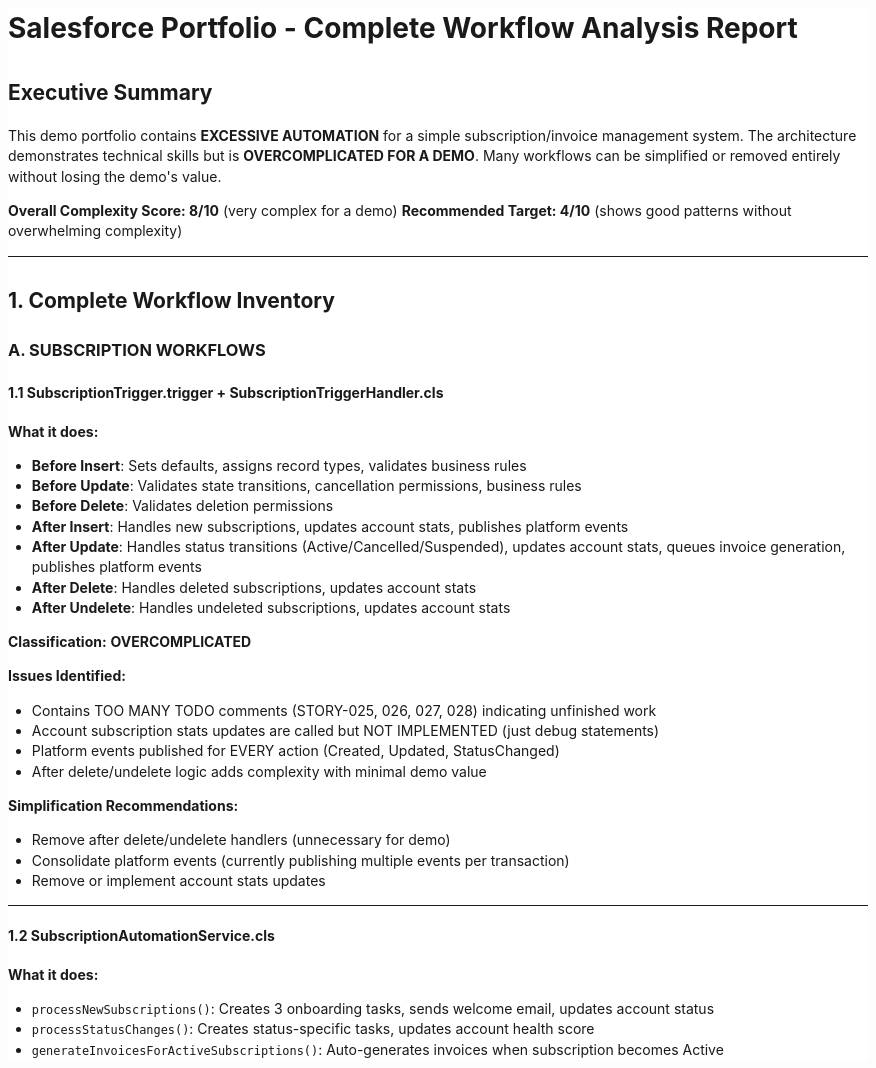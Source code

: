 # Salesforce Portfolio - Complete Workflow Analysis Report

## Executive Summary

This demo portfolio contains **EXCESSIVE AUTOMATION** for a simple subscription/invoice management system. The architecture demonstrates technical skills but is **OVERCOMPLICATED FOR A DEMO**. Many workflows can be simplified or removed entirely without losing the demo's value.

**Overall Complexity Score: 8/10** (very complex for a demo)
**Recommended Target: 4/10** (shows good patterns without overwhelming complexity)

---

## 1. Complete Workflow Inventory

### A. SUBSCRIPTION WORKFLOWS

#### 1.1 SubscriptionTrigger.trigger + SubscriptionTriggerHandler.cls

**What it does:**

- **Before Insert**: Sets defaults, assigns record types, validates business rules
- **Before Update**: Validates state transitions, cancellation permissions, business rules
- **Before Delete**: Validates deletion permissions
- **After Insert**: Handles new subscriptions, updates account stats, publishes platform events
- **After Update**: Handles status transitions (Active/Cancelled/Suspended), updates account stats, queues invoice generation, publishes platform events
- **After Delete**: Handles deleted subscriptions, updates account stats
- **After Undelete**: Handles undeleted subscriptions, updates account stats

**Classification:** **OVERCOMPLICATED**

**Issues Identified:**

- Contains TOO MANY TODO comments (STORY-025, 026, 027, 028) indicating unfinished work
- Account subscription stats updates are called but NOT IMPLEMENTED (just debug statements)
- Platform events published for EVERY action (Created, Updated, StatusChanged)
- After delete/undelete logic adds complexity with minimal demo value

**Simplification Recommendations:**

- Remove after delete/undelete handlers (unnecessary for demo)
- Consolidate platform events (currently publishing multiple events per transaction)
- Remove or implement account stats updates

---

#### 1.2 SubscriptionAutomationService.cls

**What it does:**

- `processNewSubscriptions()`: Creates 3 onboarding tasks, sends welcome email, updates account status
- `processStatusChanges()`: Creates status-specific tasks, updates account health score
- `generateInvoicesForActiveSubscriptions()`: Auto-generates invoices when subscription becomes Active
